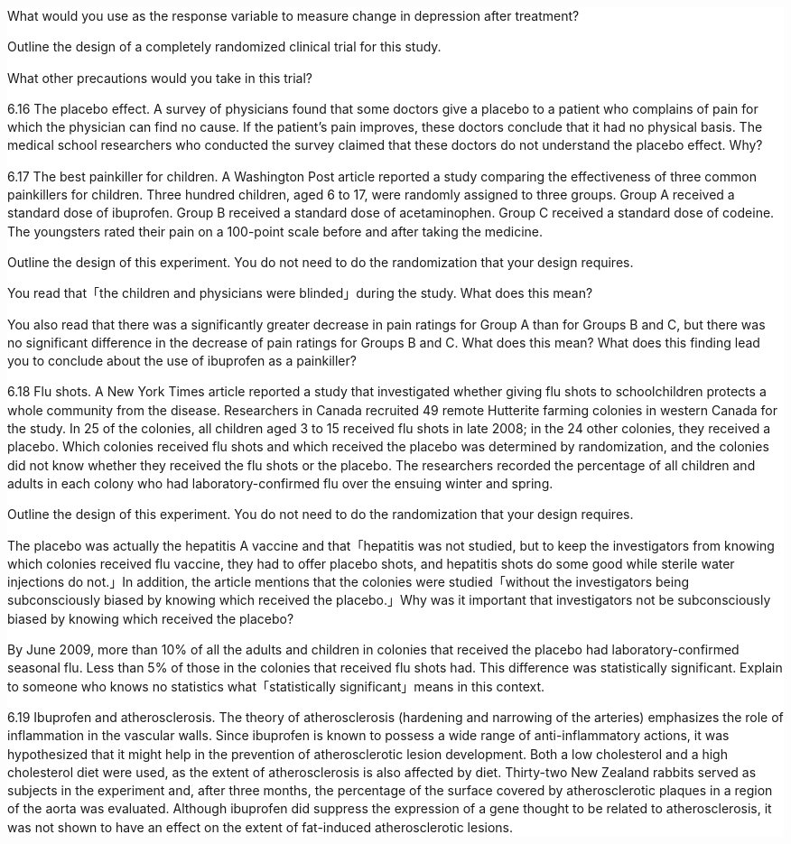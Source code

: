 What would you use as the response variable to measure change in depression after treatment?

Outline the design of a completely randomized clinical trial for this study.

What other precautions would you take in this trial?

6.16 The placebo effect. A survey of physicians found that some doctors give a placebo to a patient who complains of pain for which the physician can find no cause. If the patient’s pain improves, these doctors conclude that it had no physical basis. The medical school researchers who conducted the survey claimed that these doctors do not understand the placebo effect. Why?

6.17 The best painkiller for children. A Washington Post article reported a study comparing the effectiveness of three common painkillers for children. Three hundred children, aged 6 to 17, were randomly assigned to three groups. Group A received a standard dose of ibuprofen. Group B received a standard dose of acetaminophen. Group C received a standard dose of codeine. The youngsters rated their pain on a 100-point scale before and after taking the medicine.

Outline the design of this experiment. You do not need to do the randomization that your design requires.

You read that「the children and physicians were blinded」during the study. What does this mean?

You also read that there was a significantly greater decrease in pain ratings for Group A than for Groups B and C, but there was no significant difference in the decrease of pain ratings for Groups B and C. What does this mean? What does this finding lead you to conclude about the use of ibuprofen as a painkiller?

6.18 Flu shots. A New York Times article reported a study that investigated whether giving flu shots to schoolchildren protects a whole community from the disease. Researchers in Canada recruited 49 remote Hutterite farming colonies in western Canada for the study. In 25 of the colonies, all children aged 3 to 15 received flu shots in late 2008; in the 24 other colonies, they received a placebo. Which colonies received flu shots and which received the placebo was determined by randomization, and the colonies did not know whether they received the flu shots or the placebo. The researchers recorded the percentage of all children and adults in each colony who had laboratory-confirmed flu over the ensuing winter and spring.

Outline the design of this experiment. You do not need to do the randomization that your design requires.

The placebo was actually the hepatitis A vaccine and that「hepatitis was not studied, but to keep the investigators from knowing which colonies received flu vaccine, they had to offer placebo shots, and hepatitis shots do some good while sterile water injections do not.」In addition, the article mentions that the colonies were studied「without the investigators being subconsciously biased by knowing which received the placebo.」Why was it important that investigators not be subconsciously biased by knowing which received the placebo?

By June 2009, more than 10% of all the adults and children in colonies that received the placebo had laboratory-confirmed seasonal flu. Less than 5% of those in the colonies that received flu shots had. This difference was statistically significant. Explain to someone who knows no statistics what「statistically significant」means in this context.

6.19 Ibuprofen and atherosclerosis. The theory of atherosclerosis (hardening and narrowing of the arteries) emphasizes the role of inflammation in the vascular walls. Since ibuprofen is known to possess a wide range of anti-inflammatory actions, it was hypothesized that it might help in the prevention of atherosclerotic lesion development. Both a low cholesterol and a high cholesterol diet were used, as the extent of atherosclerosis is also affected by diet. Thirty-two New Zealand rabbits served as subjects in the experiment and, after three months, the percentage of the surface covered by atherosclerotic plaques in a region of the aorta was evaluated. Although ibuprofen did suppress the expression of a gene thought to be related to atherosclerosis, it was not shown to have an effect on the extent of fat-induced atherosclerotic lesions.
